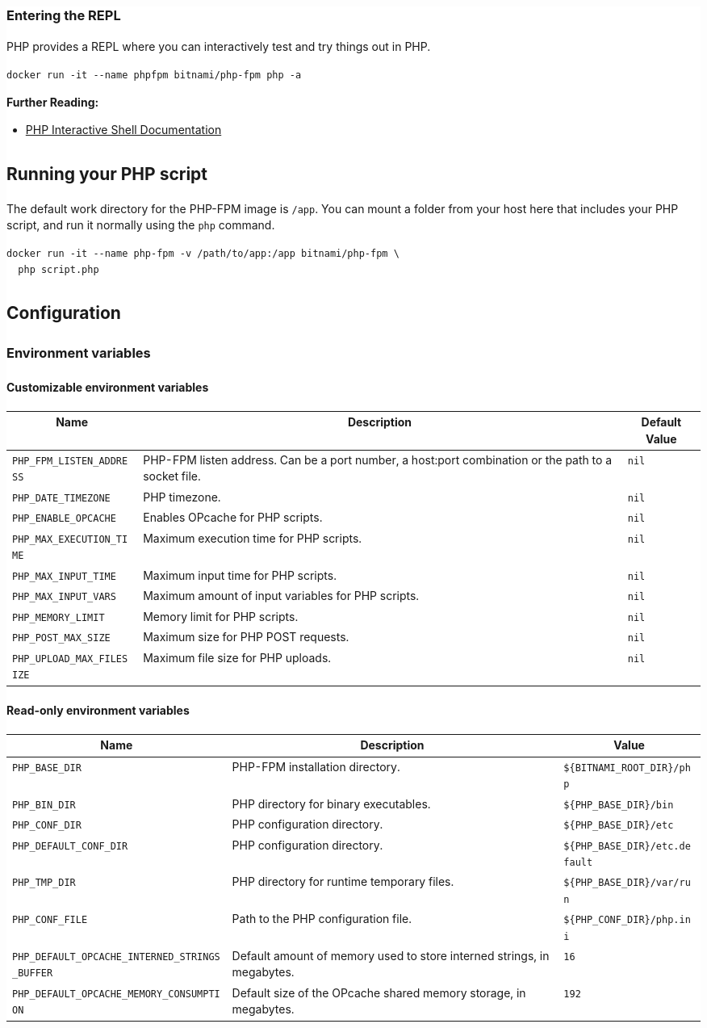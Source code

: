 ### Entering the REPL

PHP provides a REPL where you can interactively test and try things out in PHP.

```console
docker run -it --name phpfpm bitnami/php-fpm php -a
```

**Further Reading:**

- [PHP Interactive Shell Documentation](http://php.net/manual/en/features.commandline.interactive.php)

## Running your PHP script

The default work directory for the PHP-FPM image is `/app`. You can mount a folder from your host here that includes your PHP script, and run it normally using the `php` command.

```console
docker run -it --name php-fpm -v /path/to/app:/app bitnami/php-fpm \
  php script.php
```

## Configuration

### Environment variables

#### Customizable environment variables

| Name                      | Description                                                                                         | Default Value |
|---------------------------|-----------------------------------------------------------------------------------------------------|---------------|
| `PHP_FPM_LISTEN_ADDRESS`  | PHP-FPM listen address. Can be a port number, a host:port combination or the path to a socket file. | `nil`         |
| `PHP_DATE_TIMEZONE`       | PHP timezone.                                                                                       | `nil`         |
| `PHP_ENABLE_OPCACHE`      | Enables OPcache for PHP scripts.                                                                    | `nil`         |
| `PHP_MAX_EXECUTION_TIME`  | Maximum execution time for PHP scripts.                                                             | `nil`         |
| `PHP_MAX_INPUT_TIME`      | Maximum input time for PHP scripts.                                                                 | `nil`         |
| `PHP_MAX_INPUT_VARS`      | Maximum amount of input variables for PHP scripts.                                                  | `nil`         |
| `PHP_MEMORY_LIMIT`        | Memory limit for PHP scripts.                                                                       | `nil`         |
| `PHP_POST_MAX_SIZE`       | Maximum size for PHP POST requests.                                                                 | `nil`         |
| `PHP_UPLOAD_MAX_FILESIZE` | Maximum file size for PHP uploads.                                                                  | `nil`         |

#### Read-only environment variables

| Name                                          | Description                                                                                                 | Value                             |
|-----------------------------------------------|-------------------------------------------------------------------------------------------------------------|-----------------------------------|
| `PHP_BASE_DIR`                                | PHP-FPM installation directory.                                                                             | `${BITNAMI_ROOT_DIR}/php`         |
| `PHP_BIN_DIR`                                 | PHP directory for binary executables.                                                                       | `${PHP_BASE_DIR}/bin`             |
| `PHP_CONF_DIR`                                | PHP configuration directory.                                                                                | `${PHP_BASE_DIR}/etc`             |
| `PHP_DEFAULT_CONF_DIR`                        | PHP configuration directory.                                                                                | `${PHP_BASE_DIR}/etc.default`     |
| `PHP_TMP_DIR`                                 | PHP directory for runtime temporary files.                                                                  | `${PHP_BASE_DIR}/var/run`         |
| `PHP_CONF_FILE`                               | Path to the PHP configuration file.                                                                         | `${PHP_CONF_DIR}/php.ini`         |
| `PHP_DEFAULT_OPCACHE_INTERNED_STRINGS_BUFFER` | Default amount of memory used to store interned strings, in megabytes.                                      | `16`                              |
| `PHP_DEFAULT_OPCACHE_MEMORY_CONSUMPTION`      | Default size of the OPcache shared memory storage, in megabytes.                                            | `192`                             |